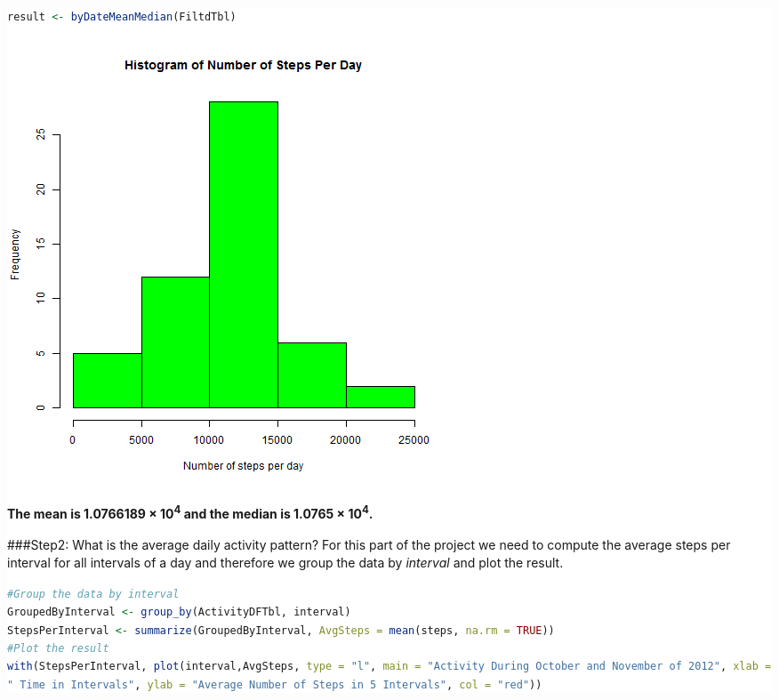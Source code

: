 
```r
result <- byDateMeanMedian(FiltdTbl)
```

![plot of chunk options(digits=2,scipen=6)](figure/options(digits=2,scipen=6)-1.png) 

**The mean is 1.0766189 &times; 10<sup>4</sup> and the median is 1.0765 &times; 10<sup>4</sup>.**

###Step2: What is the average daily activity pattern?
For this part of the project we need to compute the average steps per interval for all intervals of a day and therefore we group the data by *interval*  and plot the result.



```r
#Group the data by interval 
GroupedByInterval <- group_by(ActivityDFTbl, interval)
StepsPerInterval <- summarize(GroupedByInterval, AvgSteps = mean(steps, na.rm = TRUE))
#Plot the result
with(StepsPerInterval, plot(interval,AvgSteps, type = "l", main = "Activity During October and November of 2012", xlab = " Time in Intervals", ylab = "Average Number of Steps in 5 Intervals", col = "red"))
```
